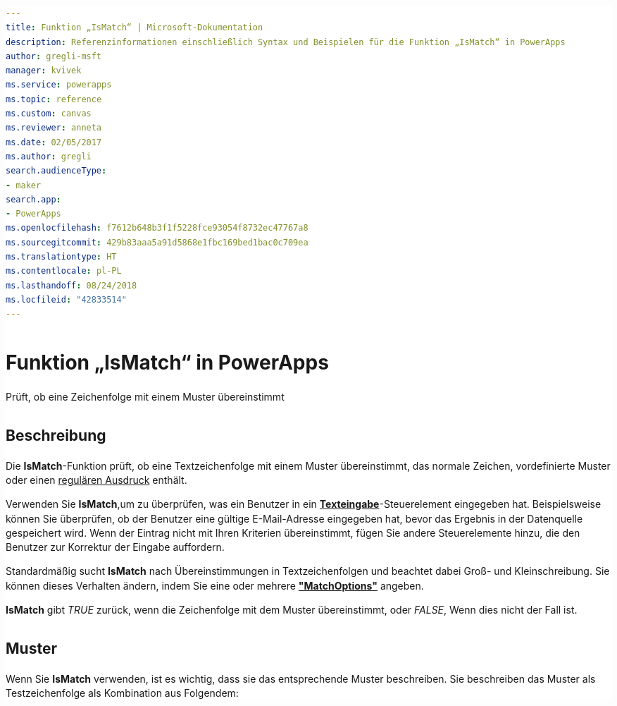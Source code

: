 ```yaml
---
title: Funktion „IsMatch“ | Microsoft-Dokumentation
description: Referenzinformationen einschließlich Syntax und Beispielen für die Funktion „IsMatch“ in PowerApps
author: gregli-msft
manager: kvivek
ms.service: powerapps
ms.topic: reference
ms.custom: canvas
ms.reviewer: anneta
ms.date: 02/05/2017
ms.author: gregli
search.audienceType:
- maker
search.app:
- PowerApps
ms.openlocfilehash: f7612b648b3f1f5228fce93054f8732ec47767a8
ms.sourcegitcommit: 429b83aaa5a91d5868e1fbc169bed1bac0c709ea
ms.translationtype: HT
ms.contentlocale: pl-PL
ms.lasthandoff: 08/24/2018
ms.locfileid: "42833514"
---
```

# <a name="ismatch-function-in-powerapps"></a>Funktion „IsMatch“ in PowerApps
Prüft, ob eine Zeichenfolge mit einem Muster übereinstimmt

## <a name="description"></a>Beschreibung
Die **IsMatch**-Funktion prüft, ob eine Textzeichenfolge mit einem Muster übereinstimmt, das normale Zeichen, vordefinierte Muster oder einen [regulären Ausdruck](#regular-expressions) enthält.  

Verwenden Sie **IsMatch**,um zu überprüfen, was ein Benutzer in ein **[Texteingabe](../controls/control-text-input.md)**-Steuerelement eingegeben hat. Beispielsweise können Sie überprüfen, ob der Benutzer eine gültige E-Mail-Adresse eingegeben hat, bevor das Ergebnis in der Datenquelle gespeichert wird. Wenn der Eintrag nicht mit Ihren Kriterien übereinstimmt, fügen Sie andere Steuerelemente hinzu, die den Benutzer zur Korrektur der Eingabe auffordern.

Standardmäßig sucht **IsMatch** nach Übereinstimmungen in Textzeichenfolgen und beachtet dabei Groß- und Kleinschreibung. Sie können dieses Verhalten ändern, indem Sie eine oder mehrere [**"MatchOptions"**](#match-options) angeben.

**IsMatch** gibt *TRUE* zurück, wenn die Zeichenfolge mit dem Muster übereinstimmt, oder *FALSE*, Wenn dies nicht der Fall ist.

## <a name="patterns"></a>Muster
Wenn Sie **IsMatch** verwenden, ist es wichtig, dass sie das entsprechende Muster beschreiben. Sie beschreiben das Muster als Testzeichenfolge als Kombination aus Folgendem:
